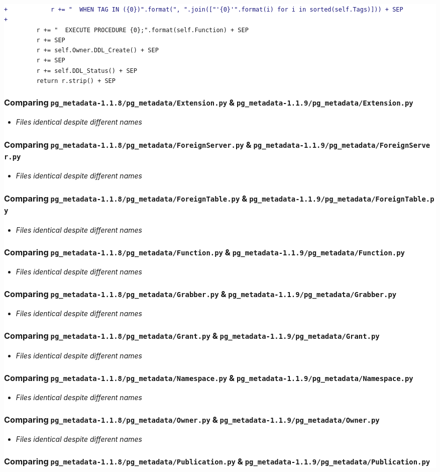 ```diff
+            r += "  WHEN TAG IN ({0})".format(", ".join(["'{0}'".format(i) for i in sorted(self.Tags)])) + SEP
+
         r += "  EXECUTE PROCEDURE {0};".format(self.Function) + SEP
         r += SEP
         r += self.Owner.DDL_Create() + SEP
         r += SEP
         r += self.DDL_Status() + SEP
         return r.strip() + SEP
```

### Comparing `pg_metadata-1.1.8/pg_metadata/Extension.py` & `pg_metadata-1.1.9/pg_metadata/Extension.py`

 * *Files identical despite different names*

### Comparing `pg_metadata-1.1.8/pg_metadata/ForeignServer.py` & `pg_metadata-1.1.9/pg_metadata/ForeignServer.py`

 * *Files identical despite different names*

### Comparing `pg_metadata-1.1.8/pg_metadata/ForeignTable.py` & `pg_metadata-1.1.9/pg_metadata/ForeignTable.py`

 * *Files identical despite different names*

### Comparing `pg_metadata-1.1.8/pg_metadata/Function.py` & `pg_metadata-1.1.9/pg_metadata/Function.py`

 * *Files identical despite different names*

### Comparing `pg_metadata-1.1.8/pg_metadata/Grabber.py` & `pg_metadata-1.1.9/pg_metadata/Grabber.py`

 * *Files identical despite different names*

### Comparing `pg_metadata-1.1.8/pg_metadata/Grant.py` & `pg_metadata-1.1.9/pg_metadata/Grant.py`

 * *Files identical despite different names*

### Comparing `pg_metadata-1.1.8/pg_metadata/Namespace.py` & `pg_metadata-1.1.9/pg_metadata/Namespace.py`

 * *Files identical despite different names*

### Comparing `pg_metadata-1.1.8/pg_metadata/Owner.py` & `pg_metadata-1.1.9/pg_metadata/Owner.py`

 * *Files identical despite different names*

### Comparing `pg_metadata-1.1.8/pg_metadata/Publication.py` & `pg_metadata-1.1.9/pg_metadata/Publication.py`
